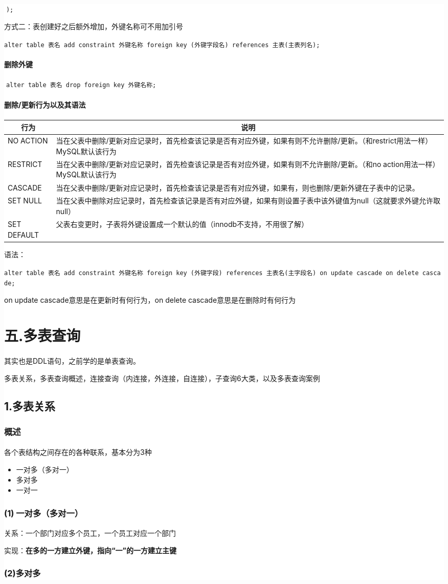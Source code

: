 ​	`);`

方式二：表创建好之后额外增加，外键名称可不用加引号

​	`alter table 表名 add constraint 外键名称 foreign key (外键字段名) references 主表(主表列名);`

#### 删除外键

​	`alter table 表名 drop foreign key 外键名称;`

#### 删除/更新行为以及其语法

| 行为        | 说明                                                         |
| ----------- | ------------------------------------------------------------ |
| NO ACTION   | 当在父表中删除/更新对应记录时，首先检查该记录是否有对应外键，如果有则不允许删除/更新。（和restrict用法一样）MySQL默认该行为 |
| RESTRICT    | 当在父表中删除/更新对应记录时，首先检查该记录是否有对应外键，如果有则不允许删除/更新。（和no action用法一样）MySQL默认该行为 |
| CASCADE     | 当在父表中删除/更新对应记录时，首先检查该记录是否有对应外键，如果有，则也删除/更新外键在子表中的记录。 |
| SET NULL    | 当在父表中删除对应记录时，首先检查该记录是否有对应外键，如果有则设置子表中该外键值为null（这就要求外键允许取null） |
| SET DEFAULT | 父表右变更时，子表将外键设置成一个默认的值（innodb不支持，不用很了解） |

语法：

​	`alter table 表名 add constraint 外键名称 foreign key (外键字段) references 主表名(主字段名) on update cascade on delete cascade;`

on update cascade意思是在更新时有何行为，on delete cascade意思是在删除时有何行为



# 五.多表查询

其实也是DDL语句，之前学的是单表查询。

多表关系，多表查询概述，连接查询（内连接，外连接，自连接），子查询6大类，以及多表查询案例

## 1.多表关系

### 概述

各个表结构之间存在的各种联系，基本分为3种

- 一对多（多对一）
- 多对多
- 一对一



### (1) 一对多（多对一）

关系：一个部门对应多个员工，一个员工对应一个部门

实现：**在多的一方建立外键，指向“一”的一方建立主键**

### (2)多对多
